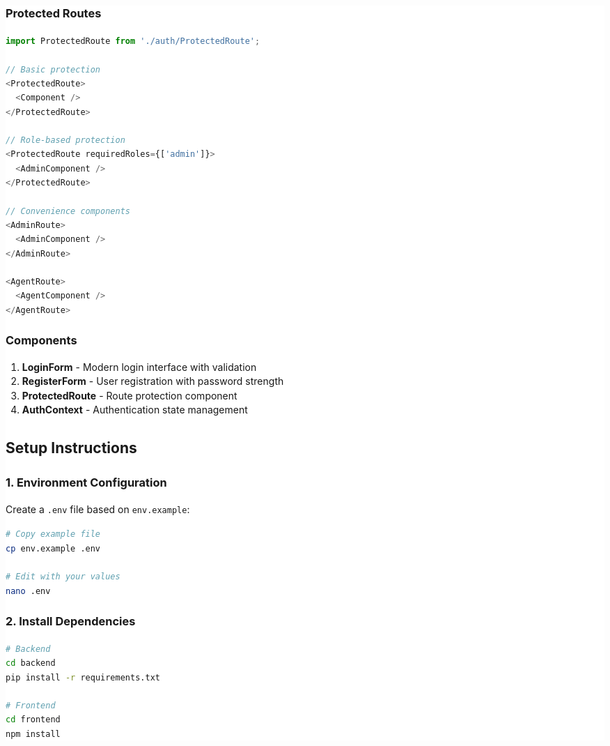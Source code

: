 ### Protected Routes

```javascript
import ProtectedRoute from './auth/ProtectedRoute';

// Basic protection
<ProtectedRoute>
  <Component />
</ProtectedRoute>

// Role-based protection
<ProtectedRoute requiredRoles={['admin']}>
  <AdminComponent />
</ProtectedRoute>

// Convenience components
<AdminRoute>
  <AdminComponent />
</AdminRoute>

<AgentRoute>
  <AgentComponent />
</AgentRoute>
```

### Components

1. **LoginForm** - Modern login interface with validation
2. **RegisterForm** - User registration with password strength
3. **ProtectedRoute** - Route protection component
4. **AuthContext** - Authentication state management

## Setup Instructions

### 1. Environment Configuration

Create a `.env` file based on `env.example`:

```bash
# Copy example file
cp env.example .env

# Edit with your values
nano .env
```

### 2. Install Dependencies

```bash
# Backend
cd backend
pip install -r requirements.txt

# Frontend
cd frontend
npm install
```
